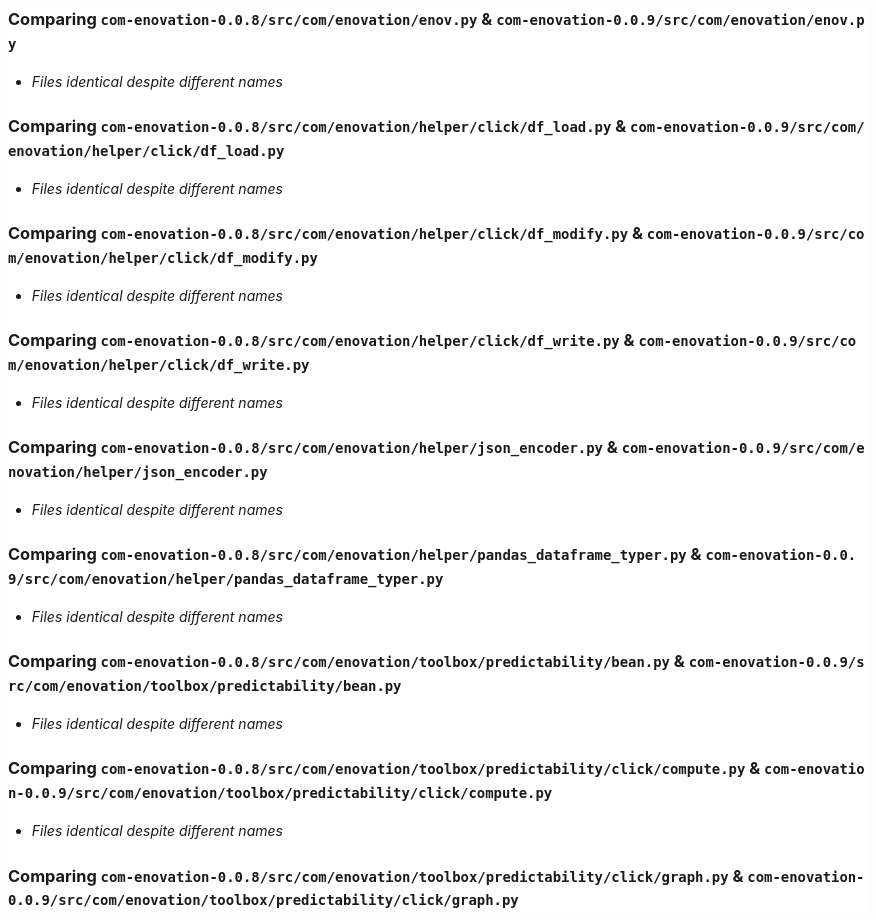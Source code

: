 ```diff
```

### Comparing `com-enovation-0.0.8/src/com/enovation/enov.py` & `com-enovation-0.0.9/src/com/enovation/enov.py`

 * *Files identical despite different names*

### Comparing `com-enovation-0.0.8/src/com/enovation/helper/click/df_load.py` & `com-enovation-0.0.9/src/com/enovation/helper/click/df_load.py`

 * *Files identical despite different names*

### Comparing `com-enovation-0.0.8/src/com/enovation/helper/click/df_modify.py` & `com-enovation-0.0.9/src/com/enovation/helper/click/df_modify.py`

 * *Files identical despite different names*

### Comparing `com-enovation-0.0.8/src/com/enovation/helper/click/df_write.py` & `com-enovation-0.0.9/src/com/enovation/helper/click/df_write.py`

 * *Files identical despite different names*

### Comparing `com-enovation-0.0.8/src/com/enovation/helper/json_encoder.py` & `com-enovation-0.0.9/src/com/enovation/helper/json_encoder.py`

 * *Files identical despite different names*

### Comparing `com-enovation-0.0.8/src/com/enovation/helper/pandas_dataframe_typer.py` & `com-enovation-0.0.9/src/com/enovation/helper/pandas_dataframe_typer.py`

 * *Files identical despite different names*

### Comparing `com-enovation-0.0.8/src/com/enovation/toolbox/predictability/bean.py` & `com-enovation-0.0.9/src/com/enovation/toolbox/predictability/bean.py`

 * *Files identical despite different names*

### Comparing `com-enovation-0.0.8/src/com/enovation/toolbox/predictability/click/compute.py` & `com-enovation-0.0.9/src/com/enovation/toolbox/predictability/click/compute.py`

 * *Files identical despite different names*

### Comparing `com-enovation-0.0.8/src/com/enovation/toolbox/predictability/click/graph.py` & `com-enovation-0.0.9/src/com/enovation/toolbox/predictability/click/graph.py`
